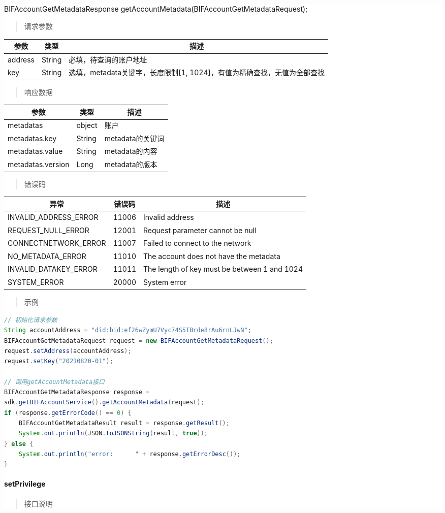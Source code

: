 BIFAccountGetMetadataResponse getAccountMetadata(BIFAccountGetMetadataRequest);

> 请求参数

   参数   |   类型   |        描述       
-------- | -------- | ---------------- 
address  |  String  |  必填，待查询的账户地址  
key      |  String  | 选填，metadata关键字，长度限制[1, 1024]，有值为精确查找，无值为全部查找 

> 响应数据

| 参数              | 类型   | 描述             |
| ----------------- | ------ | ---------------- |
| metadatas         | object | 账户             |
| metadatas.key     | String | metadata的关键词 |
| metadatas.value   | String | metadata的内容   |
| metadatas.version | Long   | metadata的版本   |


> 错误码

   异常       |     错误码   |   描述   
-----------  | ----------- | -------- 
INVALID_ADDRESS_ERROR | 11006 | Invalid address
REQUEST_NULL_ERROR|12001|Request parameter cannot be null
CONNECTNETWORK_ERROR | 11007 | Failed to connect to the network
NO_METADATA_ERROR|11010|The account does not have the metadata
INVALID_DATAKEY_ERROR | 11011 | The length of key must be between 1 and 1024
SYSTEM_ERROR | 20000| System error


> 示例

```java
// 初始化请求参数
String accountAddress = "did:bid:ef26wZymU7Vyc74S5TBrde8rAu6rnLJwN";
BIFAccountGetMetadataRequest request = new BIFAccountGetMetadataRequest();
request.setAddress(accountAddress);
request.setKey("20210820-01");

// 调用getAccountMetadata接口
BIFAccountGetMetadataResponse response =
sdk.getBIFAccountService().getAccountMetadata(request);
if (response.getErrorCode() == 0) {
    BIFAccountGetMetadataResult result = response.getResult();
    System.out.println(JSON.toJSONString(result, true));
} else {
    System.out.println("error:      " + response.getErrorDesc());
}
```

#### setPrivilege

> 接口说明
